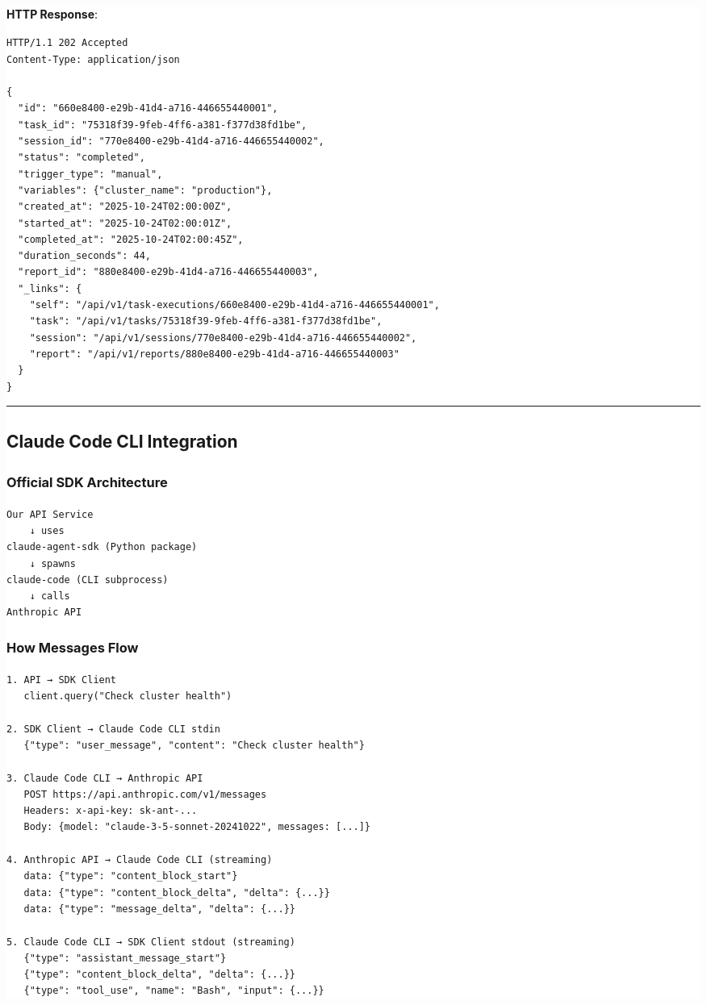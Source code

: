 **HTTP Response**:
```http
HTTP/1.1 202 Accepted
Content-Type: application/json

{
  "id": "660e8400-e29b-41d4-a716-446655440001",
  "task_id": "75318f39-9feb-4ff6-a381-f377d38fd1be",
  "session_id": "770e8400-e29b-41d4-a716-446655440002",
  "status": "completed",
  "trigger_type": "manual",
  "variables": {"cluster_name": "production"},
  "created_at": "2025-10-24T02:00:00Z",
  "started_at": "2025-10-24T02:00:01Z",
  "completed_at": "2025-10-24T02:00:45Z",
  "duration_seconds": 44,
  "report_id": "880e8400-e29b-41d4-a716-446655440003",
  "_links": {
    "self": "/api/v1/task-executions/660e8400-e29b-41d4-a716-446655440001",
    "task": "/api/v1/tasks/75318f39-9feb-4ff6-a381-f377d38fd1be",
    "session": "/api/v1/sessions/770e8400-e29b-41d4-a716-446655440002",
    "report": "/api/v1/reports/880e8400-e29b-41d4-a716-446655440003"
  }
}
```

---

## Claude Code CLI Integration

### Official SDK Architecture

```
Our API Service
    ↓ uses
claude-agent-sdk (Python package)
    ↓ spawns
claude-code (CLI subprocess)
    ↓ calls
Anthropic API
```

### How Messages Flow

```
1. API → SDK Client
   client.query("Check cluster health")

2. SDK Client → Claude Code CLI stdin
   {"type": "user_message", "content": "Check cluster health"}

3. Claude Code CLI → Anthropic API
   POST https://api.anthropic.com/v1/messages
   Headers: x-api-key: sk-ant-...
   Body: {model: "claude-3-5-sonnet-20241022", messages: [...]}

4. Anthropic API → Claude Code CLI (streaming)
   data: {"type": "content_block_start"}
   data: {"type": "content_block_delta", "delta": {...}}
   data: {"type": "message_delta", "delta": {...}}

5. Claude Code CLI → SDK Client stdout (streaming)
   {"type": "assistant_message_start"}
   {"type": "content_block_delta", "delta": {...}}
   {"type": "tool_use", "name": "Bash", "input": {...}}
```